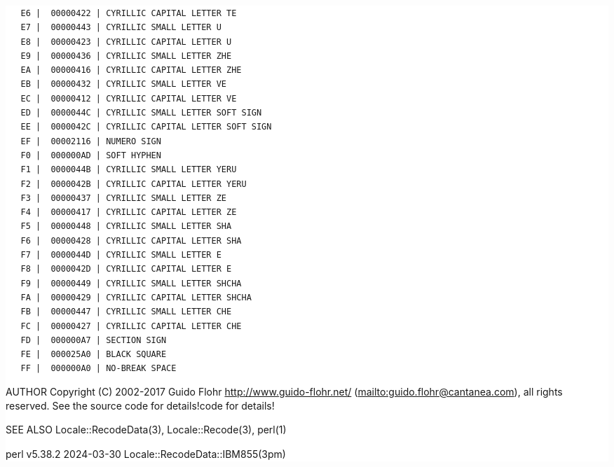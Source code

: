 	   E6 |	 00000422 | CYRILLIC CAPITAL LETTER TE
	   E7 |	 00000443 | CYRILLIC SMALL LETTER U
	   E8 |	 00000423 | CYRILLIC CAPITAL LETTER U
	   E9 |	 00000436 | CYRILLIC SMALL LETTER ZHE
	   EA |	 00000416 | CYRILLIC CAPITAL LETTER ZHE
	   EB |	 00000432 | CYRILLIC SMALL LETTER VE
	   EC |	 00000412 | CYRILLIC CAPITAL LETTER VE
	   ED |	 0000044C | CYRILLIC SMALL LETTER SOFT SIGN
	   EE |	 0000042C | CYRILLIC CAPITAL LETTER SOFT SIGN
	   EF |	 00002116 | NUMERO SIGN
	   F0 |	 000000AD | SOFT HYPHEN
	   F1 |	 0000044B | CYRILLIC SMALL LETTER YERU
	   F2 |	 0000042B | CYRILLIC CAPITAL LETTER YERU
	   F3 |	 00000437 | CYRILLIC SMALL LETTER ZE
	   F4 |	 00000417 | CYRILLIC CAPITAL LETTER ZE
	   F5 |	 00000448 | CYRILLIC SMALL LETTER SHA
	   F6 |	 00000428 | CYRILLIC CAPITAL LETTER SHA
	   F7 |	 0000044D | CYRILLIC SMALL LETTER E
	   F8 |	 0000042D | CYRILLIC CAPITAL LETTER E
	   F9 |	 00000449 | CYRILLIC SMALL LETTER SHCHA
	   FA |	 00000429 | CYRILLIC CAPITAL LETTER SHCHA
	   FB |	 00000447 | CYRILLIC SMALL LETTER CHE
	   FC |	 00000427 | CYRILLIC CAPITAL LETTER CHE
	   FD |	 000000A7 | SECTION SIGN
	   FE |	 000025A0 | BLACK SQUARE
	   FF |	 000000A0 | NO-BREAK SPACE

AUTHOR
       Copyright (C) 2002-2017 Guido Flohr <http://www.guido-flohr.net/> (<mailto:guido.flohr@cantanea.com>), all rights reserved.  See the source code for
       details!code for details!

SEE ALSO
       Locale::RecodeData(3), Locale::Recode(3), perl(1)

perl v5.38.2								  2024-03-30					       Locale::RecodeData::IBM855(3pm)
